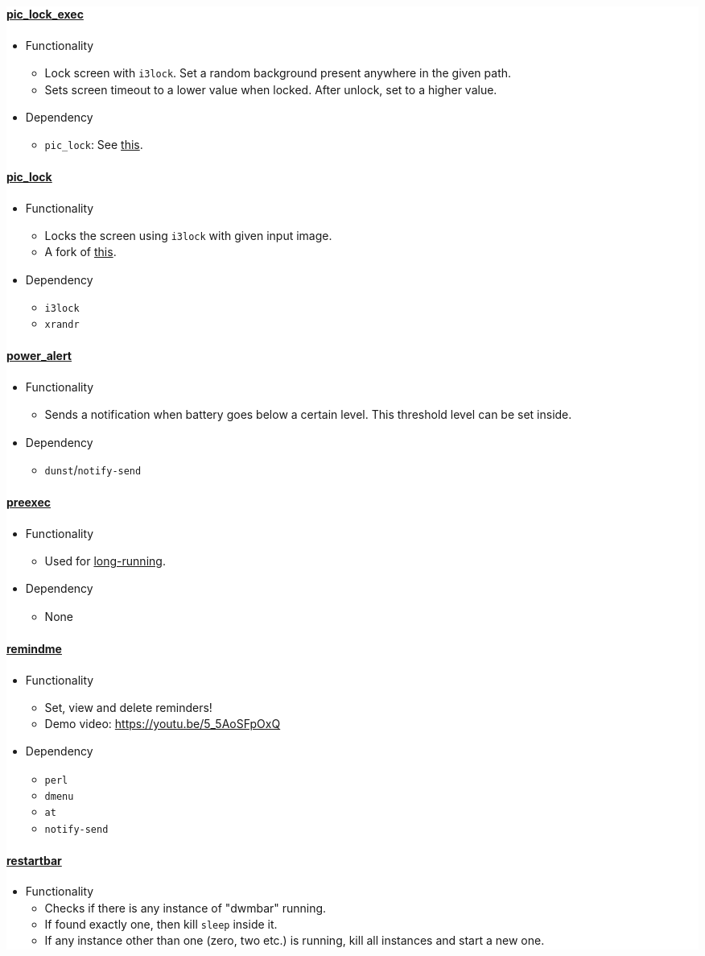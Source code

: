 #### [pic_lock_exec](pic_lock_exec.sh)

- Functionality
    - Lock screen with `i3lock`. Set a random background present anywhere in the given path.
    - Sets screen timeout to a lower value when locked. After unlock, set to a higher value.

- Dependency
    - `pic_lock`: See [this](#pic_lock).

#### [pic_lock](pic_lock.sh)

- Functionality
    - Locks the screen using `i3lock` with given input image.
    - A fork of [this](https://github.com/ShikherVerma/i3lock-multimonitor).

- Dependency
    - `i3lock`
    - `xrandr`

#### [power_alert](power_alert.sh)

- Functionality
    - Sends a notification when battery goes below a certain
      level. This threshold level can be set inside.

- Dependency
    - `dunst`/`notify-send`

#### [preexec](preexec.bash)

- Functionality
    - Used for [long-running](#long-running).

- Dependency
    - None

#### [remindme](remindme.sh)

- Functionality
    - Set, view and delete reminders!
    - Demo video: https://youtu.be/5_5AoSFpOxQ

- Dependency
    - `perl`
    - `dmenu`
    - `at`
    - `notify-send`

#### [restartbar](restartbar.sh)

- Functionality
    - Checks if there is any instance of "dwmbar" running.
    - If found exactly one, then kill `sleep` inside it.
    - If any instance other than one (zero, two etc.) is running, kill all instances and start a new one.
